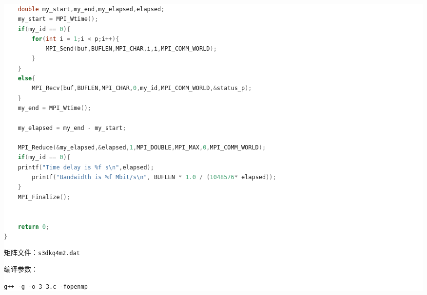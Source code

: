 ```c++
    double my_start,my_end,my_elapsed,elapsed;
    my_start = MPI_Wtime();
    if(my_id == 0){
        for(int i = 1;i < p;i++){
            MPI_Send(buf,BUFLEN,MPI_CHAR,i,i,MPI_COMM_WORLD);
        }
    }
    else{
        MPI_Recv(buf,BUFLEN,MPI_CHAR,0,my_id,MPI_COMM_WORLD,&status_p);
    }
    my_end = MPI_Wtime();

    my_elapsed = my_end - my_start;

    MPI_Reduce(&my_elapsed,&elapsed,1,MPI_DOUBLE,MPI_MAX,0,MPI_COMM_WORLD);
    if(my_id == 0){
	printf("Time delay is %f s\n",elapsed);
        printf("Bandwidth is %f Mbit/s\n", BUFLEN * 1.0 / (1048576* elapsed));
    }
    MPI_Finalize();


    return 0;
}
```

矩阵文件：`s3dkq4m2.dat`

编译参数：

`g++ -g -o 3 3.c -fopenmp`
